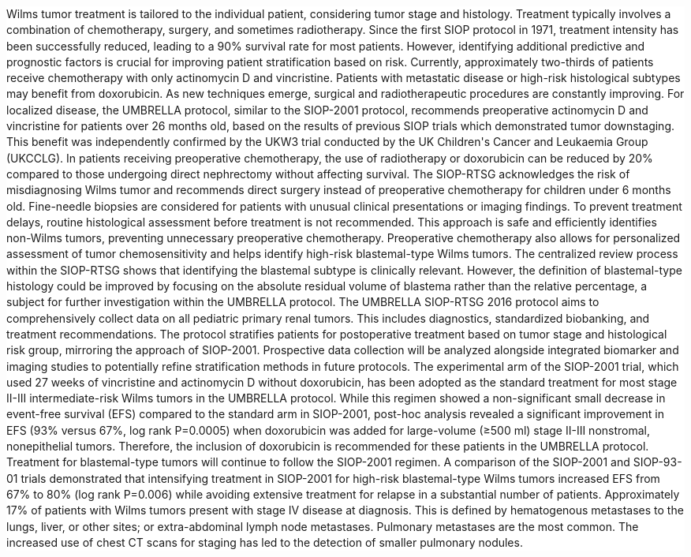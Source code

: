 <chunk>
Wilms tumor treatment is tailored to the individual patient, considering tumor stage and histology.  Treatment typically involves a combination of chemotherapy, surgery, and sometimes radiotherapy.  Since the first SIOP protocol in 1971, treatment intensity has been successfully reduced, leading to a 90% survival rate for most patients.  However, identifying additional predictive and prognostic factors is crucial for improving patient stratification based on risk.  Currently, approximately two-thirds of patients receive chemotherapy with only actinomycin D and vincristine.  Patients with metastatic disease or high-risk histological subtypes may benefit from doxorubicin.  As new techniques emerge, surgical and radiotherapeutic procedures are constantly improving.  For localized disease, the UMBRELLA protocol, similar to the SIOP-2001 protocol, recommends preoperative actinomycin D and vincristine for patients over 26 months old, based on the results of previous SIOP trials which demonstrated tumor downstaging. This benefit was independently confirmed by the UKW3 trial conducted by the UK Children's Cancer and Leukaemia Group (UKCCLG).
</chunk>

<chunk>
In patients receiving preoperative chemotherapy, the use of radiotherapy or doxorubicin can be reduced by 20% compared to those undergoing direct nephrectomy without affecting survival.  The SIOP-RTSG acknowledges the risk of misdiagnosing Wilms tumor and recommends direct surgery instead of preoperative chemotherapy for children under 6 months old.  Fine-needle biopsies are considered for patients with unusual clinical presentations or imaging findings. To prevent treatment delays, routine histological assessment before treatment is not recommended. This approach is safe and efficiently identifies non-Wilms tumors, preventing unnecessary preoperative chemotherapy. Preoperative chemotherapy also allows for personalized assessment of tumor chemosensitivity and helps identify high-risk blastemal-type Wilms tumors. The centralized review process within the SIOP-RTSG shows that identifying the blastemal subtype is clinically relevant.  However, the definition of blastemal-type histology could be improved by focusing on the absolute residual volume of blastema rather than the relative percentage, a subject for further investigation within the UMBRELLA protocol.
</chunk>

<chunk>
The UMBRELLA SIOP-RTSG 2016 protocol aims to comprehensively collect data on all pediatric primary renal tumors.  This includes diagnostics, standardized biobanking, and treatment recommendations. The protocol stratifies patients for postoperative treatment based on tumor stage and histological risk group, mirroring the approach of SIOP-2001. Prospective data collection will be analyzed alongside integrated biomarker and imaging studies to potentially refine stratification methods in future protocols.  The experimental arm of the SIOP-2001 trial, which used 27 weeks of vincristine and actinomycin D without doxorubicin, has been adopted as the standard treatment for most stage II-III intermediate-risk Wilms tumors in the UMBRELLA protocol.  While this regimen showed a non-significant small decrease in event-free survival (EFS) compared to the standard arm in SIOP-2001, post-hoc analysis revealed a significant improvement in EFS (93% versus 67%, log rank P=0.0005) when doxorubicin was added for large-volume (≥500 ml) stage II-III nonstromal, nonepithelial tumors.  Therefore, the inclusion of doxorubicin is recommended for these patients in the UMBRELLA protocol.  Treatment for blastemal-type tumors will continue to follow the SIOP-2001 regimen.
</chunk>

<chunk>
A comparison of the SIOP-2001 and SIOP-93-01 trials demonstrated that intensifying treatment in SIOP-2001 for high-risk blastemal-type Wilms tumors increased EFS from 67% to 80% (log rank P=0.006) while avoiding extensive treatment for relapse in a substantial number of patients.  Approximately 17% of patients with Wilms tumors present with stage IV disease at diagnosis. This is defined by hematogenous metastases to the lungs, liver, or other sites; or extra-abdominal lymph node metastases. Pulmonary metastases are the most common. The increased use of chest CT scans for staging has led to the detection of smaller pulmonary nodules.
